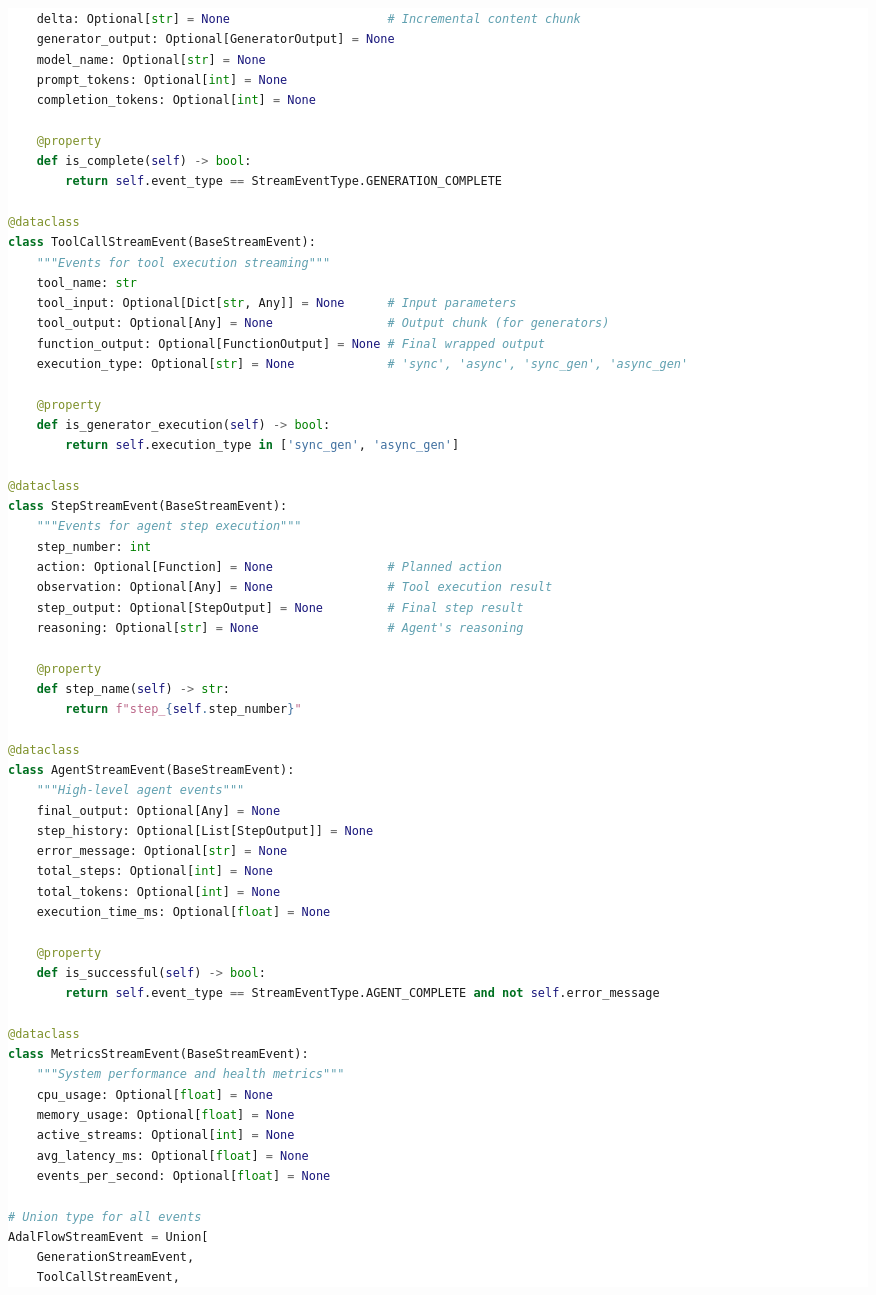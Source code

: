 ```python
    delta: Optional[str] = None                      # Incremental content chunk
    generator_output: Optional[GeneratorOutput] = None
    model_name: Optional[str] = None
    prompt_tokens: Optional[int] = None
    completion_tokens: Optional[int] = None
    
    @property
    def is_complete(self) -> bool:
        return self.event_type == StreamEventType.GENERATION_COMPLETE

@dataclass
class ToolCallStreamEvent(BaseStreamEvent):
    """Events for tool execution streaming"""
    tool_name: str
    tool_input: Optional[Dict[str, Any]] = None      # Input parameters
    tool_output: Optional[Any] = None                # Output chunk (for generators)
    function_output: Optional[FunctionOutput] = None # Final wrapped output
    execution_type: Optional[str] = None             # 'sync', 'async', 'sync_gen', 'async_gen'
    
    @property
    def is_generator_execution(self) -> bool:
        return self.execution_type in ['sync_gen', 'async_gen']

@dataclass
class StepStreamEvent(BaseStreamEvent):
    """Events for agent step execution"""
    step_number: int
    action: Optional[Function] = None                # Planned action
    observation: Optional[Any] = None                # Tool execution result
    step_output: Optional[StepOutput] = None         # Final step result
    reasoning: Optional[str] = None                  # Agent's reasoning
    
    @property
    def step_name(self) -> str:
        return f"step_{self.step_number}"

@dataclass  
class AgentStreamEvent(BaseStreamEvent):
    """High-level agent events"""
    final_output: Optional[Any] = None
    step_history: Optional[List[StepOutput]] = None
    error_message: Optional[str] = None
    total_steps: Optional[int] = None
    total_tokens: Optional[int] = None
    execution_time_ms: Optional[float] = None
    
    @property
    def is_successful(self) -> bool:
        return self.event_type == StreamEventType.AGENT_COMPLETE and not self.error_message

@dataclass
class MetricsStreamEvent(BaseStreamEvent):
    """System performance and health metrics"""
    cpu_usage: Optional[float] = None
    memory_usage: Optional[float] = None
    active_streams: Optional[int] = None
    avg_latency_ms: Optional[float] = None
    events_per_second: Optional[float] = None

# Union type for all events
AdalFlowStreamEvent = Union[
    GenerationStreamEvent,
    ToolCallStreamEvent, 
```